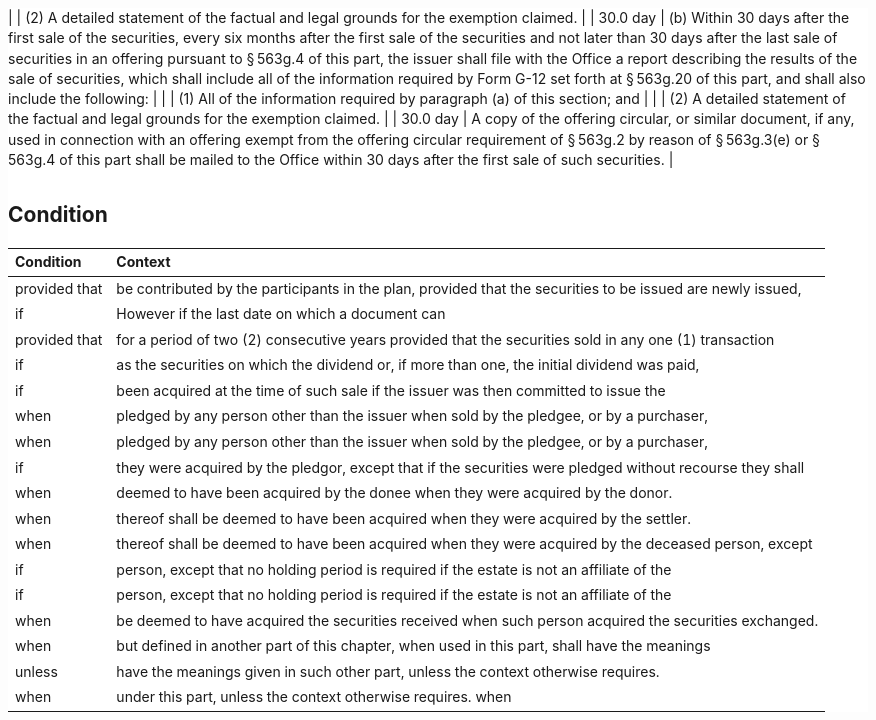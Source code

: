 |            |           (2) A detailed statement of the factual and legal grounds for the exemption claimed.                                                                                                                                                                                                                                                                                                                                                                                                                                                                                                         |
| 30.0 day   | (b) Within 30 days after the first sale of the securities, every six months after the first sale of the securities and not later than 30 days after the last sale of securities in an offering pursuant to &#167;&#8201;563g.4 of this part, the issuer shall file with the Office a report describing the results of the sale of securities, which shall include all of the information required by Form G-12 set forth at &#167;&#8201;563g.20 of this part, and shall also include the following:                                                                                                   |
|            |           (1) All of the information required by paragraph (a) of this section; and                                                                                                                                                                                                                                                                                                                                                                                                                                                                                                                    |
|            |           (2) A detailed statement of the factual and legal grounds for the exemption claimed.                                                                                                                                                                                                                                                                                                                                                                                                                                                                                                         |
| 30.0 day   | A copy of the offering circular, or similar document, if any, used in connection with an offering exempt from the offering circular requirement of &#167;&#8201;563g.2 by reason of &#167;&#8201;563g.3(e) or &#167;&#8201;563g.4 of this part shall be mailed to the Office within 30 days after the first sale of such securities.                                                                                                                                                                                                                                                                   |


## Condition

| Condition     | Context                                                                                                                                 |
|:--------------|:----------------------------------------------------------------------------------------------------------------------------------------|
| provided that | be contributed by the participants in the plan, provided that the securities to be issued are newly issued,                             |
| if            | However  if the last date on which a document can                                                                                       |
| provided that | for a period of two (2) consecutive years provided that the securities sold in any one (1) transaction                                  |
| if            | as the securities on which the dividend or, if more than one, the initial dividend was paid,                                            |
| if            | been acquired at the time of such sale if the issuer was then committed to issue the                                                    |
| when          | pledged by any person other than the issuer when sold by the pledgee, or by a purchaser,                                                |
| when          | pledged by any person other than the issuer when sold by the pledgee, or by a purchaser,                                                |
| if            | they were acquired by the pledgor, except that if the securities were pledged without recourse they shall                               |
| when          | deemed to have been acquired by the donee when  they were acquired by the donor.                                                        |
| when          | thereof shall be deemed to have been acquired when  they were acquired by the settler.                                                  |
| when          | thereof shall be deemed to have been acquired when they were acquired by the deceased person, except                                    |
| if            | person, except that no holding period is required if the estate is not an affiliate of the                                              |
| if            | person, except that no holding period is required if the estate is not an affiliate of the                                              |
| when          | be deemed to have acquired the securities received when  such person acquired the securities exchanged.                                 |
| when          | but defined in another part of this chapter, when used in this part, shall have the meanings                                            |
| unless        | have the meanings given in such other part, unless  the context otherwise requires.                                                     |
| when          | under this part, unless the context otherwise requires. when                                                                            |